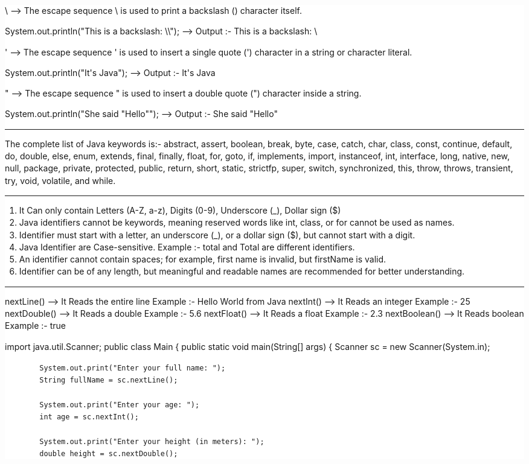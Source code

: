 \\ --> The escape sequence \\ is used to print a backslash (\) character itself.

 System.out.println("This is a backslash: \\\\");  --> Output :- This is a backslash: \

\' --> The escape sequence \' is used to insert a single quote (') character in a string or character literal.

 System.out.println("It\'s Java");  --> Output :- It's Java

\" --> The escape sequence \" is used to insert a double quote (") character inside a string.

 System.out.println("She said \"Hello\""); --> Output :- She said "Hello"

---------------------------------------------------------------------------------------------------------------


The complete list of Java keywords is:- abstract, assert, boolean, break, byte, case, catch, char, class, const, continue, default, do, double, else, enum, extends, final, finally, float, for, goto, if, implements, import, instanceof, int, interface, long, native, new, null, package, private, protected, public, return, short, static, strictfp, super, switch, synchronized, this, throw, throws, transient, try, void, volatile, and while.

---------------------------------------------------------------------------------------------------------------


1. It Can only contain Letters (A-Z, a-z), Digits (0-9), Underscore (\_), Dollar sign ($)
2. Java identifiers cannot be keywords, meaning reserved words like int, class, or for cannot be used as names.
3. Identifier must start with a letter, an underscore (\_), or a dollar sign ($), but cannot start with a digit.
4. Java Identifier are Case-sensitive. Example :- total and Total are different identifiers.
5. An identifier cannot contain spaces; for example, first name is invalid, but firstName is valid.
6. Identifier can be of any length, but meaningful and readable names are recommended for better understanding.

---------------------------------------------------------------------------------------------------------------


nextLine() --> It Reads the entire line Example :- Hello World from Java
nextInt() --> It Reads an integer Example :- 25
nextDouble() --> It Reads a double Example :- 5.6
nextFloat() --> It Reads a float Example :- 2.3
nextBoolean() --> It Reads boolean Example :- true



import java.util.Scanner;
public class Main {
public static void main(String[] args) {
Scanner sc = new Scanner(System.in);

            System.out.print("Enter your full name: ");
            String fullName = sc.nextLine();

            System.out.print("Enter your age: ");
            int age = sc.nextInt();

            System.out.print("Enter your height (in meters): ");
            double height = sc.nextDouble();

